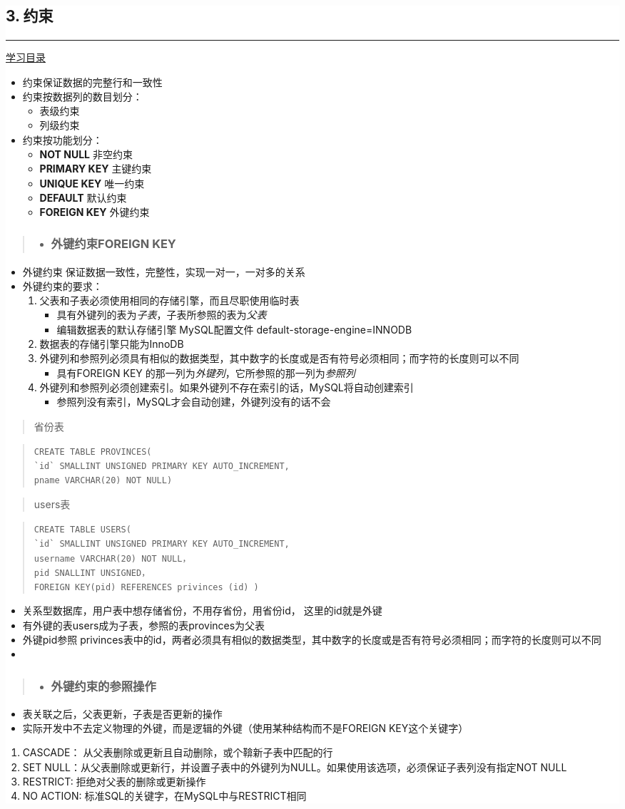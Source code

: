 ## 3. 约束
---
[学习目录](https://github.com/501981732/MySQL)
-   约束保证数据的完整行和一致性
-   约束按数据列的数目划分：
    - 表级约束
    - 列级约束
-   约束按功能划分：
    - **NOT NULL** 非空约束
    - **PRIMARY KEY** 主键约束
    - **UNIQUE KEY** 唯一约束
    - **DEFAULT** 默认约束
    - **FOREIGN KEY** 外键约束
> - ### 外键约束FOREIGN KEY
-  外键约束 保证数据一致性，完整性，实现一对一，一对多的关系
-  外键约束的要求：
    1. 父表和子表必须使用相同的存储引擎，而且尽职使用临时表
        - 具有外键列的表为*子表*，子表所参照的表为*父表*
        - 编辑数据表的默认存储引擎 MySQL配置文件 default-storage-engine=INNODB
    2. 数据表的存储引擎只能为InnoDB
    3. 外键列和参照列必须具有相似的数据类型，其中数字的长度或是否有符号必须相同；而字符的长度则可以不同
        - 具有FOREIGN KEY 的那一列为*外键列*，它所参照的那一列为*参照列*
    4. 外键列和参照列必须创建索引。如果外键列不存在索引的话，MySQL将自动创建索引
        - 参照列没有索引，MySQL才会自动创建，外键列没有的话不会
    
> 省份表

> ```
> CREATE TABLE PROVINCES(
> `id` SMALLINT UNSIGNED PRIMARY KEY AUTO_INCREMENT,
> pname VARCHAR(20) NOT NULL)
> ```

> users表

> ```
> CREATE TABLE USERS(
> `id` SMALLINT UNSIGNED PRIMARY KEY AUTO_INCREMENT,
> username VARCHAR(20) NOT NULL，
>pid SNALLINT UNSIGNED，
>FOREIGN KEY(pid) REFERENCES privinces (id) )
> ```

- 关系型数据库，用户表中想存储省份，不用存省份，用省份id， 这里的id就是外键
- 有外键的表users成为子表，参照的表provinces为父表
- 外键pid参照 privinces表中的id，两者必须具有相似的数据类型，其中数字的长度或是否有符号必须相同；而字符的长度则可以不同
- 
> - ### 外键约束的参照操作
- 表关联之后，父表更新，子表是否更新的操作
- 实际开发中不去定义物理的外键，而是逻辑的外键（使用某种结构而不是FOREIGN KEY这个关键字）
1. CASCADE： 从父表删除或更新且自动删除，或个鞥新子表中匹配的行
2. SET NULL：从父表删除或更新行，并设置子表中的外键列为NULL。如果使用该选项，必须保证子表列没有指定NOT NULL
3. RESTRICT: 拒绝对父表的删除或更新操作
4. NO ACTION: 标准SQL的关键字，在MySQL中与RESTRICT相同

